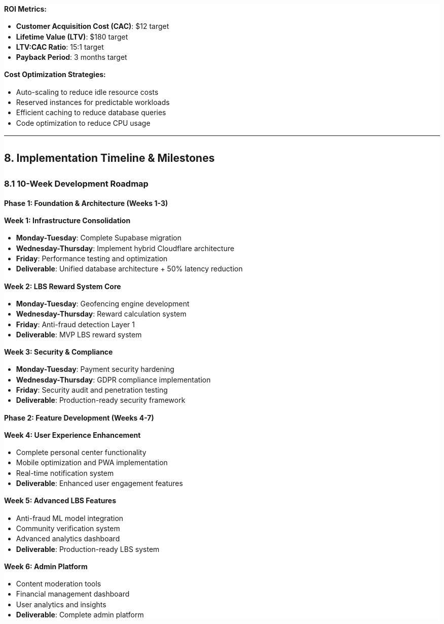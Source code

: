 **ROI Metrics:**
- **Customer Acquisition Cost (CAC)**: $12 target
- **Lifetime Value (LTV)**: $180 target
- **LTV:CAC Ratio**: 15:1 target
- **Payback Period**: 3 months target

**Cost Optimization Strategies:**
- Auto-scaling to reduce idle resource costs
- Reserved instances for predictable workloads
- Efficient caching to reduce database queries
- Code optimization to reduce CPU usage

---

## 8. Implementation Timeline & Milestones

### 8.1 **10-Week Development Roadmap**

**Phase 1: Foundation & Architecture (Weeks 1-3)**

**Week 1: Infrastructure Consolidation**
- **Monday-Tuesday**: Complete Supabase migration
- **Wednesday-Thursday**: Implement hybrid Cloudflare architecture
- **Friday**: Performance testing and optimization
- **Deliverable**: Unified database architecture + 50% latency reduction

**Week 2: LBS Reward System Core**
- **Monday-Tuesday**: Geofencing engine development
- **Wednesday-Thursday**: Reward calculation system
- **Friday**: Anti-fraud detection Layer 1
- **Deliverable**: MVP LBS reward system

**Week 3: Security & Compliance**
- **Monday-Tuesday**: Payment security hardening
- **Wednesday-Thursday**: GDPR compliance implementation
- **Friday**: Security audit and penetration testing
- **Deliverable**: Production-ready security framework

**Phase 2: Feature Development (Weeks 4-7)**

**Week 4: User Experience Enhancement**
- Complete personal center functionality
- Mobile optimization and PWA implementation
- Real-time notification system
- **Deliverable**: Enhanced user engagement features

**Week 5: Advanced LBS Features**
- Anti-fraud ML model integration
- Community verification system
- Advanced analytics dashboard
- **Deliverable**: Production-ready LBS system

**Week 6: Admin Platform**
- Content moderation tools
- Financial management dashboard
- User analytics and insights
- **Deliverable**: Complete admin platform
